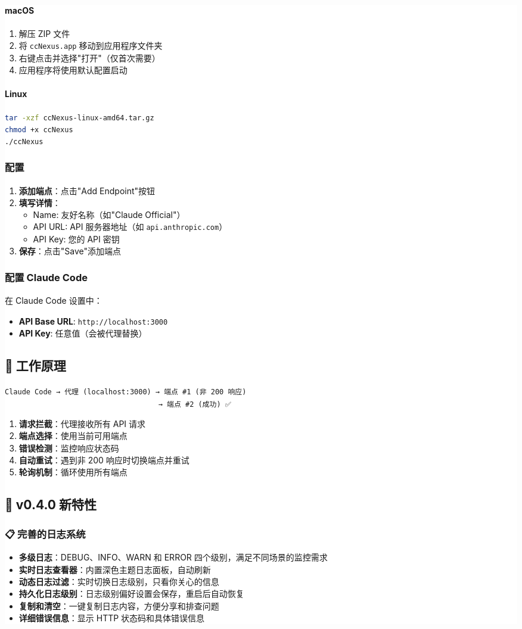 #### macOS

1. 解压 ZIP 文件
2. 将 `ccNexus.app` 移动到应用程序文件夹
3. 右键点击并选择"打开"（仅首次需要）
4. 应用程序将使用默认配置启动

#### Linux

```bash
tar -xzf ccNexus-linux-amd64.tar.gz
chmod +x ccNexus
./ccNexus
```

### 配置

1. **添加端点**：点击"Add Endpoint"按钮
2. **填写详情**：
   - Name: 友好名称（如"Claude Official"）
   - API URL: API 服务器地址（如 `api.anthropic.com`）
   - API Key: 您的 API 密钥
3. **保存**：点击"Save"添加端点

### 配置 Claude Code

在 Claude Code 设置中：
- **API Base URL**: `http://localhost:3000`
- **API Key**: 任意值（会被代理替换）

## 📖 工作原理

```
Claude Code → 代理 (localhost:3000) → 端点 #1 (非 200 响应)
                                    → 端点 #2 (成功) ✅
```

1. **请求拦截**：代理接收所有 API 请求
2. **端点选择**：使用当前可用端点
3. **错误检测**：监控响应状态码
4. **自动重试**：遇到非 200 响应时切换端点并重试
5. **轮询机制**：循环使用所有端点

## 🎉 v0.4.0 新特性

### 📋 完善的日志系统
- **多级日志**：DEBUG、INFO、WARN 和 ERROR 四个级别，满足不同场景的监控需求
- **实时日志查看器**：内置深色主题日志面板，自动刷新
- **动态日志过滤**：实时切换日志级别，只看你关心的信息
- **持久化日志级别**：日志级别偏好设置会保存，重启后自动恢复
- **复制和清空**：一键复制日志内容，方便分享和排查问题
- **详细错误信息**：显示 HTTP 状态码和具体错误信息
